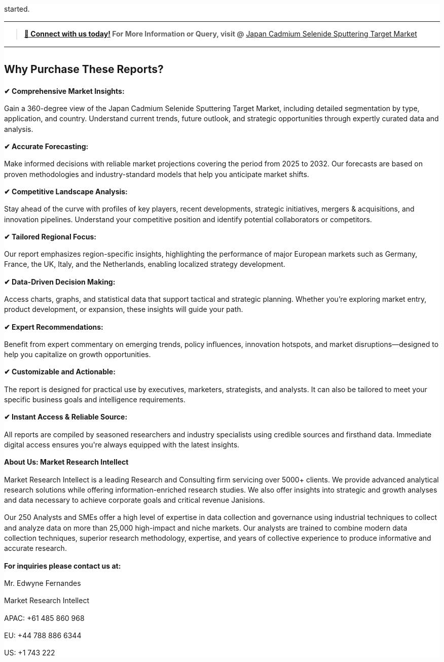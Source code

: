 started.</p><hr /><blockquote><p><span class="font-[700]"><strong><a href="https://www.marketresearchintellect.com/product/global-cadmium-selenide-sputtering-target-market/?utm_source=Linkedin&utm_medium=832">📩 Connect with us today!</a> For More Information or Query, visit&nbsp;@</strong>&nbsp;</span><span class="font-[700]"><a href="https://www.marketresearchintellect.com/product/global-cadmium-selenide-sputtering-target-market/?utm_source=Linkedin&utm_medium=832" target="_blank" data-tracking-control-name="article-ssr-frontend-pulse_little-text-block" data-tracking-will-navigate="" data-test-link="">Japan Cadmium Selenide Sputtering Target Market</a></span></p></blockquote><hr /><h2>Why Purchase These Reports?</h2><p><strong>✔ Comprehensive Market Insights:</strong></p><p>Gain a 360-degree view of the Japan Cadmium Selenide Sputtering Target Market, including detailed segmentation by type, application, and country. Understand current trends, future outlook, and strategic opportunities through expertly curated data and analysis.</p><p><strong>✔ Accurate Forecasting:</strong></p><p>Make informed decisions with reliable market projections covering the period from 2025 to 2032. Our forecasts are based on proven methodologies and industry-standard models that help you anticipate market shifts.</p><p><strong>✔ Competitive Landscape Analysis:</strong></p><p>Stay ahead of the curve with profiles of key players, recent developments, strategic initiatives, mergers &amp; acquisitions, and innovation pipelines. Understand your competitive position and identify potential collaborators or competitors.</p><p><strong>✔ Tailored Regional Focus:</strong></p><p>Our report emphasizes region-specific insights, highlighting the performance of major European markets such as Germany, France, the UK, Italy, and the Netherlands, enabling localized strategy development.</p><p><strong>✔ Data-Driven Decision Making:</strong></p><p>Access charts, graphs, and statistical data that support tactical and strategic planning. Whether you&rsquo;re exploring market entry, product development, or expansion, these insights will guide your path.</p><p><strong>✔ Expert Recommendations:</strong></p><p>Benefit from expert commentary on emerging trends, policy influences, innovation hotspots, and market disruptions&mdash;designed to help you capitalize on growth opportunities.</p><p><strong>✔ Customizable and Actionable:</strong></p><p>The report is designed for practical use by executives, marketers, strategists, and analysts. It can also be tailored to meet your specific business goals and intelligence requirements.</p><p><strong>✔ Instant Access &amp; Reliable Source:</strong></p><p>All reports are compiled by seasoned researchers and industry specialists using credible sources and firsthand data. Immediate digital access ensures you're always equipped with the latest insights.</p><p><strong><span class="font-[700]">About Us: Market Research Intellect</span></strong></p><p><span class="">Market Research Intellect is a leading Research and Consulting firm servicing over 5000+ clients. We provide advanced analytical research solutions while offering information-enriched research studies.&nbsp;</span>We also offer insights into strategic and growth analyses and data necessary to achieve corporate goals and critical revenue Janisions.</p><p><span class="">Our 250 Analysts and SMEs offer a high level of expertise in data collection and governance using industrial techniques to collect and analyze data on more than 25,000 high-impact and niche markets. Our analysts are trained to combine modern data collection techniques, superior research methodology, expertise, and years of collective experience to produce informative and accurate research.</span></p><p><strong>For inquiries please contact us at:</strong></p><p>Mr. Edwyne Fernandes</p><p>Market Research Intellect</p><p>APAC: +61 485 860 968</p><p>EU: +44 788 886 6344</p><p>US: +1 743 222
